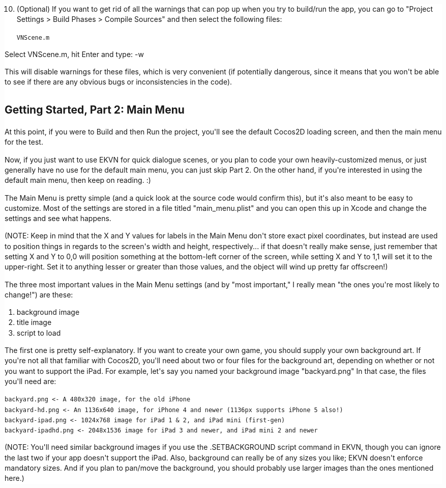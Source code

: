 10. (Optional) If you want to get rid of all the warnings that can pop up when you try to build/run
the app, you can go to "Project Settings > Build Phases > Compile Sources" and then select the following 
files:

        VNScene.m

Select VNScene.m, hit Enter and type: -w

This will disable warnings for these files, which is very convenient (if potentially dangerous,
since it means that you won't be able to see if there are any obvious bugs or inconsistencies
in the code).

Getting Started, Part 2: Main Menu
----------------------------------

At this point, if you were to Build and then Run the project, you'll see the default Cocos2D
loading screen, and then the main menu for the test.

Now, if you just want to use EKVN for quick dialogue scenes, or you plan to code your own
heavily-customized menus, or just generally have no use for the default main menu, you can
just skip Part 2. On the other hand, if you're interested in using the default main menu,
then keep on reading. :)

The Main Menu is pretty simple (and a quick look at the source code would confirm this), but
it's also meant to be easy to customize. Most of the settings are stored in a file titled
"main_menu.plist" and you can open this up in Xcode and change the settings and see what
happens.

(NOTE: Keep in mind that the X and Y values for labels in the Main Menu don't store exact
pixel coordinates, but instead are used to position things in regards to the screen's width and height,
respectively... if that doesn't really make sense, just remember that setting X and Y to 0,0
will position something at the bottom-left corner of the screen, while setting X and Y to
1,1 will set it to the upper-right. Set it to anything lesser or greater than those values, and
the object will wind up pretty far offscreen!)

The three most important values in the Main Menu settings (and by "most important," I really mean
"the ones you're most likely to change!") are these:

  1. background image
  2. title image
  3. script to load
  
The first one is pretty self-explanatory. If you want to create your own game, you should
supply your own background art. If you're not all that familiar with Cocos2D, you'll need
about two or four files for the background art, depending on whether or not you want to
support the iPad. For example, let's say you named your background image "backyard.png"
In that case, the files you'll need are:

    backyard.png <- A 480x320 image, for the old iPhone
    backyard-hd.png <- An 1136x640 image, for iPhone 4 and newer (1136px supports iPhone 5 also!)
    backyard-ipad.png <- 1024x768 image for iPad 1 & 2, and iPad mini (first-gen)
    backyard-ipadhd.png <- 2048x1536 image for iPad 3 and newer, and iPad mini 2 and newer
  
(NOTE: You'll need similar background images if you use the .SETBACKGROUND script command in EKVN,
       though you can ignore the last two if your app doesn't support the iPad. Also, background can
       really be of any sizes you like; EKVN doesn't enforce mandatory sizes. And if you plan to pan/move
       the background, you should probably use larger images than the ones mentioned here.)
